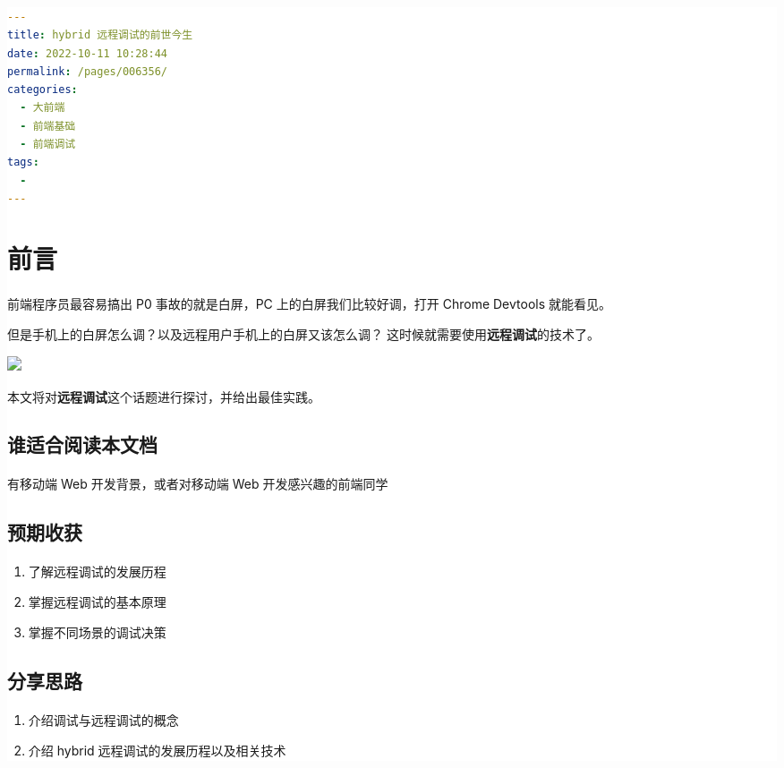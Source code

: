 ```yaml
---
title: hybrid 远程调试的前世今生
date: 2022-10-11 10:28:44
permalink: /pages/006356/
categories: 
  - 大前端
  - 前端基础
  - 前端调试
tags: 
  - 
---
```

# 前言

前端程序员最容易搞出 P0 事故的就是白屏，PC 上的白屏我们比较好调，打开 Chrome Devtools 就能看见。

但是手机上的白屏怎么调？以及远程用户手机上的白屏又该怎么调？ 这时候就需要使用**远程调试**的技术了。



![](https://p3-juejin.byteimg.com/tos-cn-i-k3u1fbpfcp/f43b57b757874127bdbc8aae21aa4eab~tplv-k3u1fbpfcp-zoom-1.image)


本文将对**远程调试**这个话题进行探讨，并给出最佳实践。



## 谁适合阅读本文档

有移动端 Web 开发背景，或者对移动端 Web 开发感兴趣的前端同学

  


## 预期收获

1.  了解远程调试的发展历程



2.  掌握远程调试的基本原理



3.  掌握不同场景的调试决策

  


## 分享思路

1.  介绍调试与远程调试的概念



2.  介绍 hybrid 远程调试的发展历程以及相关技术


